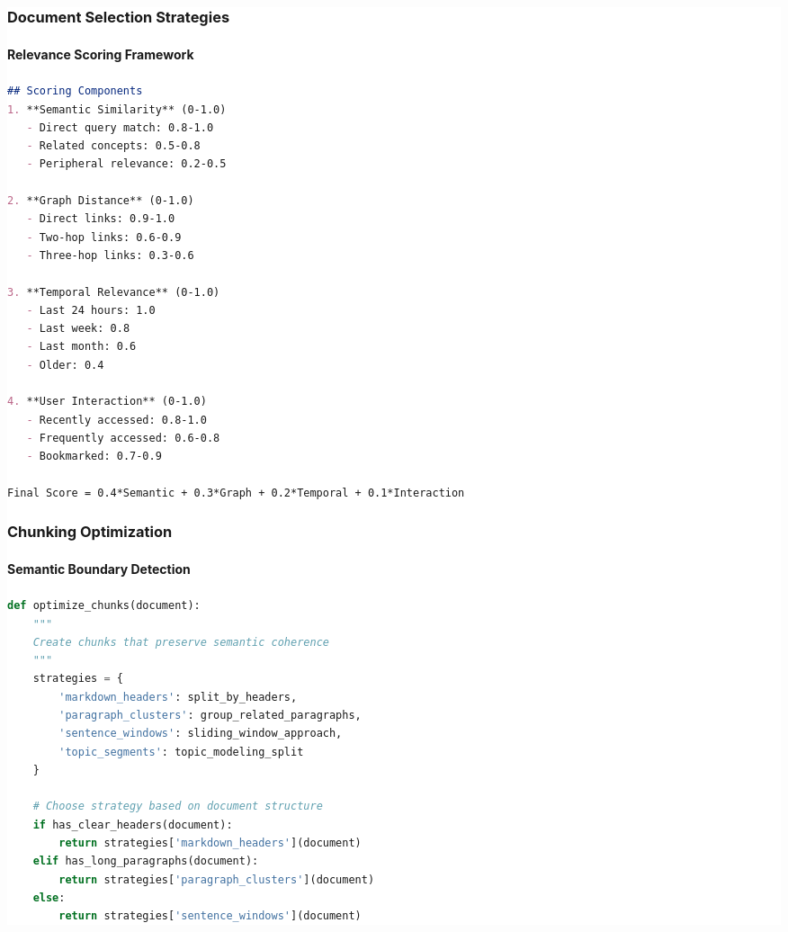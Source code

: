 ### Document Selection Strategies

#### Relevance Scoring Framework
```markdown
## Scoring Components
1. **Semantic Similarity** (0-1.0)
   - Direct query match: 0.8-1.0
   - Related concepts: 0.5-0.8
   - Peripheral relevance: 0.2-0.5

2. **Graph Distance** (0-1.0)
   - Direct links: 0.9-1.0
   - Two-hop links: 0.6-0.9
   - Three-hop links: 0.3-0.6

3. **Temporal Relevance** (0-1.0)
   - Last 24 hours: 1.0
   - Last week: 0.8
   - Last month: 0.6
   - Older: 0.4

4. **User Interaction** (0-1.0)
   - Recently accessed: 0.8-1.0
   - Frequently accessed: 0.6-0.8
   - Bookmarked: 0.7-0.9

Final Score = 0.4*Semantic + 0.3*Graph + 0.2*Temporal + 0.1*Interaction
```

### Chunking Optimization

#### Semantic Boundary Detection
```python
def optimize_chunks(document):
    """
    Create chunks that preserve semantic coherence
    """
    strategies = {
        'markdown_headers': split_by_headers,
        'paragraph_clusters': group_related_paragraphs,
        'sentence_windows': sliding_window_approach,
        'topic_segments': topic_modeling_split
    }
    
    # Choose strategy based on document structure
    if has_clear_headers(document):
        return strategies['markdown_headers'](document)
    elif has_long_paragraphs(document):
        return strategies['paragraph_clusters'](document)
    else:
        return strategies['sentence_windows'](document)
```
